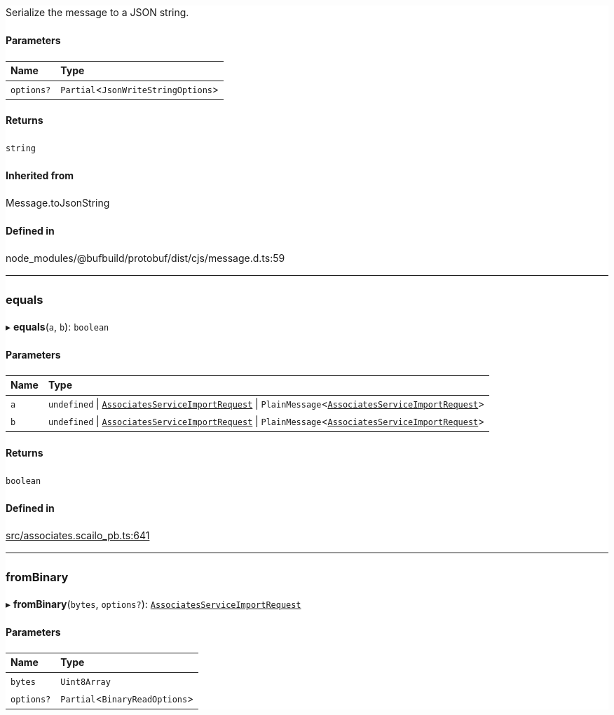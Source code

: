 Serialize the message to a JSON string.

#### Parameters

| Name | Type |
| :------ | :------ |
| `options?` | `Partial`\<`JsonWriteStringOptions`\> |

#### Returns

`string`

#### Inherited from

Message.toJsonString

#### Defined in

node_modules/@bufbuild/protobuf/dist/cjs/message.d.ts:59

___

### equals

▸ **equals**(`a`, `b`): `boolean`

#### Parameters

| Name | Type |
| :------ | :------ |
| `a` | `undefined` \| [`AssociatesServiceImportRequest`](AssociatesServiceImportRequest.md) \| `PlainMessage`\<[`AssociatesServiceImportRequest`](AssociatesServiceImportRequest.md)\> |
| `b` | `undefined` \| [`AssociatesServiceImportRequest`](AssociatesServiceImportRequest.md) \| `PlainMessage`\<[`AssociatesServiceImportRequest`](AssociatesServiceImportRequest.md)\> |

#### Returns

`boolean`

#### Defined in

[src/associates.scailo_pb.ts:641](https://github.com/scailo/ts-sdk/blob/c10a36b57201dfa5903d4b53efa1e62aa6208936/src/associates.scailo_pb.ts#L641)

___

### fromBinary

▸ **fromBinary**(`bytes`, `options?`): [`AssociatesServiceImportRequest`](AssociatesServiceImportRequest.md)

#### Parameters

| Name | Type |
| :------ | :------ |
| `bytes` | `Uint8Array` |
| `options?` | `Partial`\<`BinaryReadOptions`\> |
